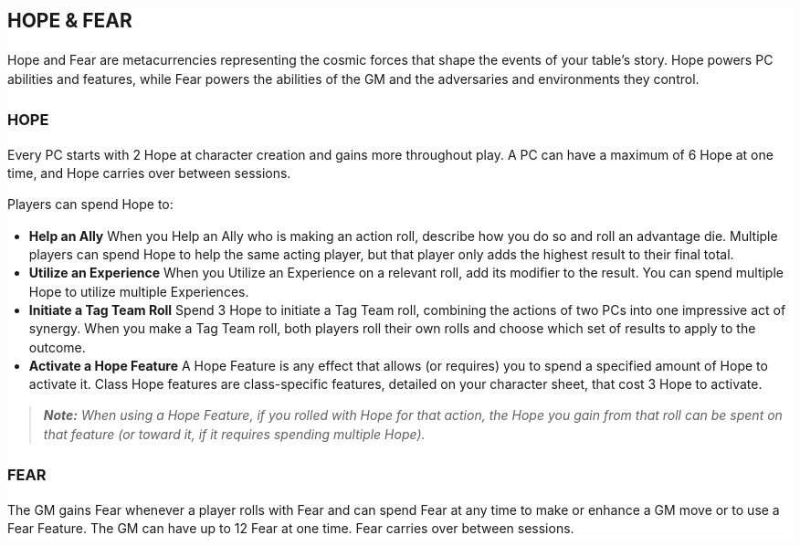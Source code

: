 ## HOPE & FEAR

Hope and Fear are metacurrencies representing the cosmic forces that shape the events of your table’s story. Hope powers PC abilities and features, while Fear powers the abilities of the GM and the adversaries and environments they control.

### HOPE

Every PC starts with 2 Hope at character creation and gains more throughout play. A PC can have a maximum of 6 Hope at one time, and Hope carries over between sessions.

Players can spend Hope to:

- **Help an Ally**
  When you Help an Ally who is making an action roll, describe how you do so and roll an advantage die. Multiple players can spend Hope to help the same acting player, but that player only adds the highest result to their final total.
- **Utilize an Experience**
  When you Utilize an Experience on a relevant roll, add its modifier to the result. You can spend multiple Hope to utilize multiple Experiences.
- **Initiate a Tag Team Roll**
  Spend 3 Hope to initiate a Tag Team roll, combining the actions of two PCs into one impressive act of synergy. When you make a Tag Team roll, both players roll their own rolls and choose which set of results to apply to the outcome.
- **Activate a Hope Feature**
  A Hope Feature is any effect that allows (or requires) you to spend a specified amount of Hope to activate it. Class Hope features are class-specific features, detailed on your character sheet, that cost 3 Hope to activate.

> ***Note:*** *When using a Hope Feature, if you rolled with Hope for that action, the Hope you gain from that roll can be spent on that feature (or toward it, if it requires spending multiple Hope).*

### FEAR

The GM gains Fear whenever a player rolls with Fear and can spend Fear at any time to make or enhance a GM move or to use a Fear Feature. The GM can have up to 12 Fear at one time. Fear carries over between sessions.
